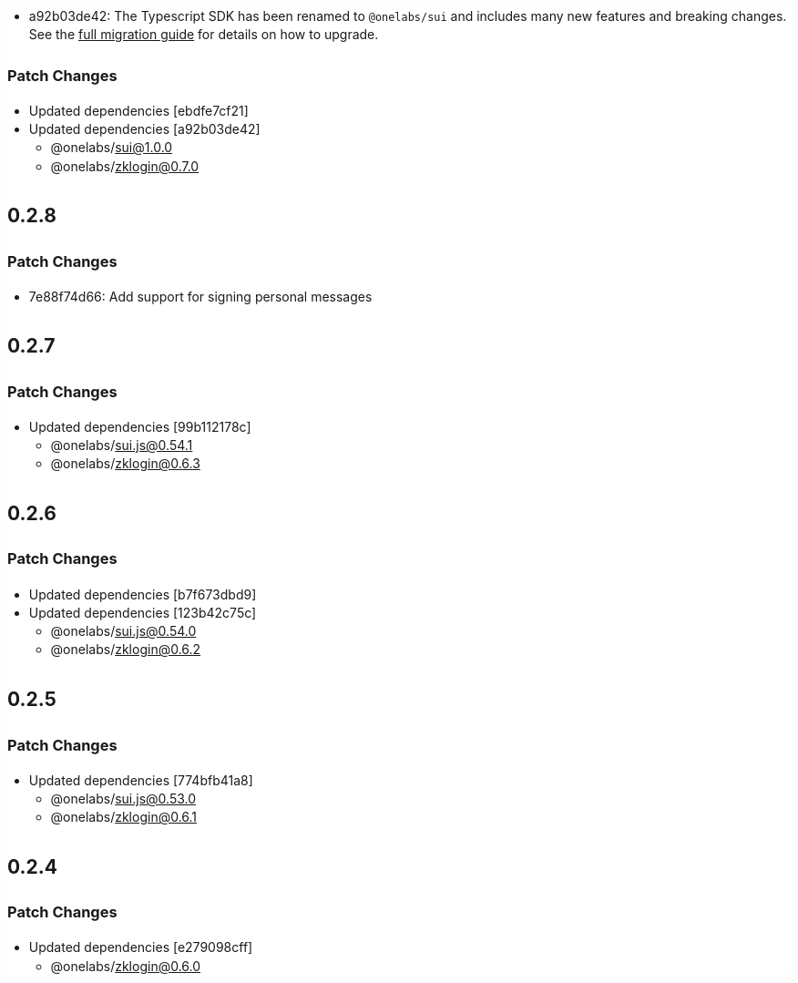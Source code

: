- a92b03de42: The Typescript SDK has been renamed to `@onelabs/sui` and includes many new features
  and breaking changes. See the
  [full migration guide](https://sdk.mystenlabs.com/typescript/migrations/sui-1.0) for details on
  how to upgrade.

### Patch Changes

- Updated dependencies [ebdfe7cf21]
- Updated dependencies [a92b03de42]
  - @onelabs/sui@1.0.0
  - @onelabs/zklogin@0.7.0

## 0.2.8

### Patch Changes

- 7e88f74d66: Add support for signing personal messages

## 0.2.7

### Patch Changes

- Updated dependencies [99b112178c]
  - @onelabs/sui.js@0.54.1
  - @onelabs/zklogin@0.6.3

## 0.2.6

### Patch Changes

- Updated dependencies [b7f673dbd9]
- Updated dependencies [123b42c75c]
  - @onelabs/sui.js@0.54.0
  - @onelabs/zklogin@0.6.2

## 0.2.5

### Patch Changes

- Updated dependencies [774bfb41a8]
  - @onelabs/sui.js@0.53.0
  - @onelabs/zklogin@0.6.1

## 0.2.4

### Patch Changes

- Updated dependencies [e279098cff]
  - @onelabs/zklogin@0.6.0
